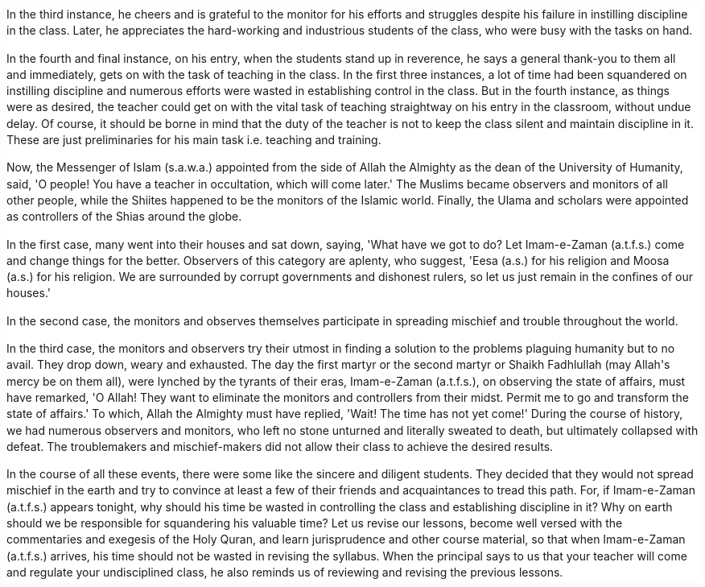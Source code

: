 In the third instance, he cheers and is grateful to the monitor for his
efforts and struggles despite his failure in instilling discipline in
the class. Later, he appreciates the hard-working and industrious
students of the class, who were busy with the tasks on hand.

In the fourth and final instance, on his entry, when the students stand
up in reverence, he says a general thank-you to them all and
immediately, gets on with the task of teaching in the class. In the
first three instances, a lot of time had been squandered on instilling
discipline and numerous efforts were wasted in establishing control in
the class. But in the fourth instance, as things were as desired, the
teacher could get on with the vital task of teaching straightway on his
entry in the classroom, without undue delay. Of course, it should be
borne in mind that the duty of the teacher is not to keep the class
silent and maintain discipline in it. These are just preliminaries for
his main task i.e. teaching and training.

Now, the Messenger of Islam (s.a.w.a.) appointed from the side of Allah
the Almighty as the dean of the University of Humanity, said, 'O people!
You have a teacher in occultation, which will come later.' The Muslims
became observers and monitors of all other people, while the Shiites
happened to be the monitors of the Islamic world. Finally, the Ulama and
scholars were appointed as controllers of the Shias around the globe.

In the first case, many went into their houses and sat down, saying,
'What have we got to do? Let Imam-e-Zaman (a.t.f.s.) come and change
things for the better. Observers of this category are aplenty, who
suggest, 'Eesa (a.s.) for his religion and Moosa (a.s.) for his
religion. We are surrounded by corrupt governments and dishonest rulers,
so let us just remain in the confines of our houses.'

In the second case, the monitors and observes themselves participate in
spreading mischief and trouble throughout the world.

In the third case, the monitors and observers try their utmost in
finding a solution to the problems plaguing humanity but to no avail.
They drop down, weary and exhausted. The day the first martyr or the
second martyr or Shaikh Fadhlullah (may Allah's mercy be on them all),
were lynched by the tyrants of their eras, Imam-e-Zaman (a.t.f.s.), on
observing the state of affairs, must have remarked, 'O Allah! They want
to eliminate the monitors and controllers from their midst. Permit me to
go and transform the state of affairs.' To which, Allah the Almighty
must have replied, 'Wait! The time has not yet come!' During the course
of history, we had numerous observers and monitors, who left no stone
unturned and literally sweated to death, but ultimately collapsed with
defeat. The troublemakers and mischief-makers did not allow their class
to achieve the desired results.

In the course of all these events, there were some like the sincere and
diligent students. They decided that they would not spread mischief in
the earth and try to convince at least a few of their friends and
acquaintances to tread this path. For, if Imam-e-Zaman (a.t.f.s.)
appears tonight, why should his time be wasted in controlling the class
and establishing discipline in it? Why on earth should we be responsible
for squandering his valuable time? Let us revise our lessons, become
well versed with the commentaries and exegesis of the Holy Quran, and
learn jurisprudence and other course material, so that when Imam-e-Zaman
(a.t.f.s.) arrives, his time should not be wasted in revising the
syllabus. When the principal says to us that your teacher will come and
regulate your undisciplined class, he also reminds us of reviewing and
revising the previous lessons.
